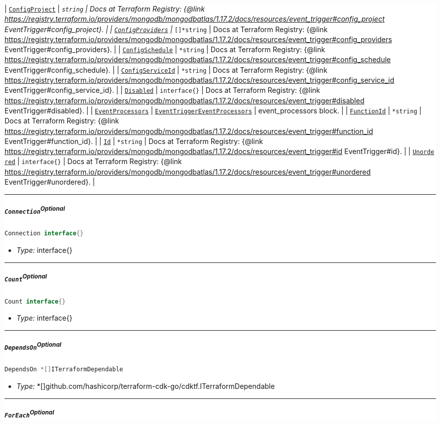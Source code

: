 | <code><a href="#@cdktf/provider-mongodbatlas.eventTrigger.EventTriggerConfig.property.configProject">ConfigProject</a></code> | <code>*string</code> | Docs at Terraform Registry: {@link https://registry.terraform.io/providers/mongodb/mongodbatlas/1.17.2/docs/resources/event_trigger#config_project EventTrigger#config_project}. |
| <code><a href="#@cdktf/provider-mongodbatlas.eventTrigger.EventTriggerConfig.property.configProviders">ConfigProviders</a></code> | <code>*[]*string</code> | Docs at Terraform Registry: {@link https://registry.terraform.io/providers/mongodb/mongodbatlas/1.17.2/docs/resources/event_trigger#config_providers EventTrigger#config_providers}. |
| <code><a href="#@cdktf/provider-mongodbatlas.eventTrigger.EventTriggerConfig.property.configSchedule">ConfigSchedule</a></code> | <code>*string</code> | Docs at Terraform Registry: {@link https://registry.terraform.io/providers/mongodb/mongodbatlas/1.17.2/docs/resources/event_trigger#config_schedule EventTrigger#config_schedule}. |
| <code><a href="#@cdktf/provider-mongodbatlas.eventTrigger.EventTriggerConfig.property.configServiceId">ConfigServiceId</a></code> | <code>*string</code> | Docs at Terraform Registry: {@link https://registry.terraform.io/providers/mongodb/mongodbatlas/1.17.2/docs/resources/event_trigger#config_service_id EventTrigger#config_service_id}. |
| <code><a href="#@cdktf/provider-mongodbatlas.eventTrigger.EventTriggerConfig.property.disabled">Disabled</a></code> | <code>interface{}</code> | Docs at Terraform Registry: {@link https://registry.terraform.io/providers/mongodb/mongodbatlas/1.17.2/docs/resources/event_trigger#disabled EventTrigger#disabled}. |
| <code><a href="#@cdktf/provider-mongodbatlas.eventTrigger.EventTriggerConfig.property.eventProcessors">EventProcessors</a></code> | <code><a href="#@cdktf/provider-mongodbatlas.eventTrigger.EventTriggerEventProcessors">EventTriggerEventProcessors</a></code> | event_processors block. |
| <code><a href="#@cdktf/provider-mongodbatlas.eventTrigger.EventTriggerConfig.property.functionId">FunctionId</a></code> | <code>*string</code> | Docs at Terraform Registry: {@link https://registry.terraform.io/providers/mongodb/mongodbatlas/1.17.2/docs/resources/event_trigger#function_id EventTrigger#function_id}. |
| <code><a href="#@cdktf/provider-mongodbatlas.eventTrigger.EventTriggerConfig.property.id">Id</a></code> | <code>*string</code> | Docs at Terraform Registry: {@link https://registry.terraform.io/providers/mongodb/mongodbatlas/1.17.2/docs/resources/event_trigger#id EventTrigger#id}. |
| <code><a href="#@cdktf/provider-mongodbatlas.eventTrigger.EventTriggerConfig.property.unordered">Unordered</a></code> | <code>interface{}</code> | Docs at Terraform Registry: {@link https://registry.terraform.io/providers/mongodb/mongodbatlas/1.17.2/docs/resources/event_trigger#unordered EventTrigger#unordered}. |

---

##### `Connection`<sup>Optional</sup> <a name="Connection" id="@cdktf/provider-mongodbatlas.eventTrigger.EventTriggerConfig.property.connection"></a>

```go
Connection interface{}
```

- *Type:* interface{}

---

##### `Count`<sup>Optional</sup> <a name="Count" id="@cdktf/provider-mongodbatlas.eventTrigger.EventTriggerConfig.property.count"></a>

```go
Count interface{}
```

- *Type:* interface{}

---

##### `DependsOn`<sup>Optional</sup> <a name="DependsOn" id="@cdktf/provider-mongodbatlas.eventTrigger.EventTriggerConfig.property.dependsOn"></a>

```go
DependsOn *[]ITerraformDependable
```

- *Type:* *[]github.com/hashicorp/terraform-cdk-go/cdktf.ITerraformDependable

---

##### `ForEach`<sup>Optional</sup> <a name="ForEach" id="@cdktf/provider-mongodbatlas.eventTrigger.EventTriggerConfig.property.forEach"></a>
